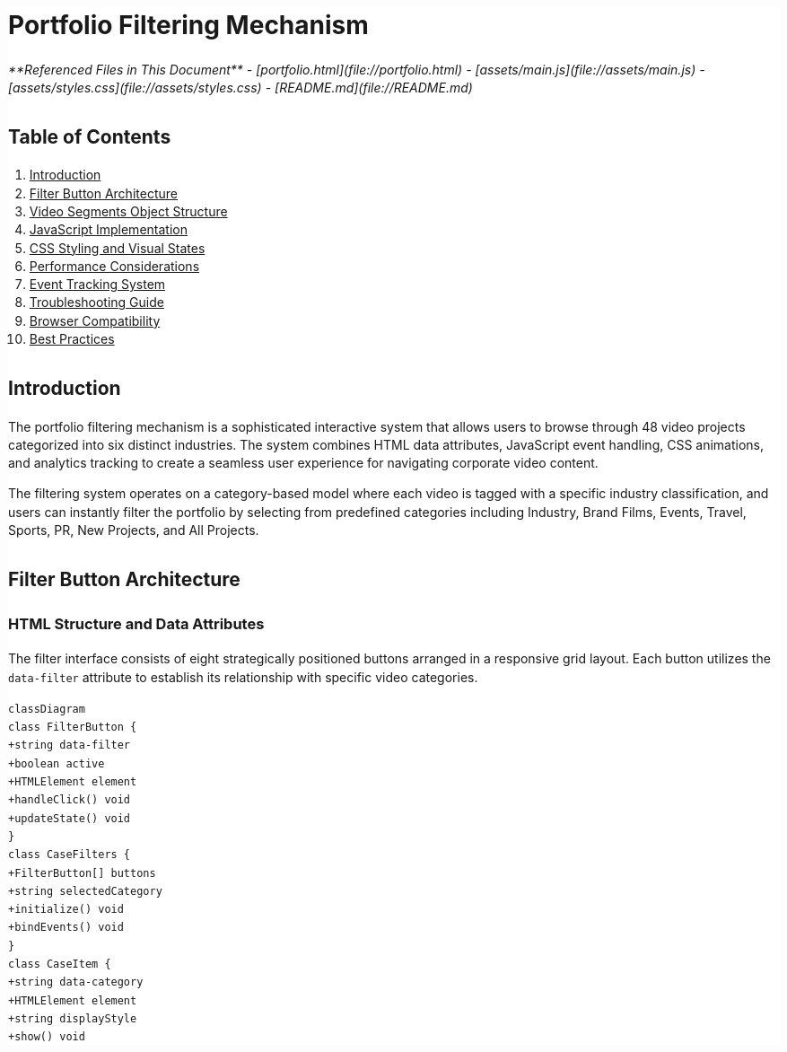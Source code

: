 # Portfolio Filtering Mechanism

<cite>
**Referenced Files in This Document**
- [portfolio.html](file://portfolio.html)
- [assets/main.js](file://assets/main.js)
- [assets/styles.css](file://assets/styles.css)
- [README.md](file://README.md)
</cite>

## Table of Contents
1. [Introduction](#introduction)
2. [Filter Button Architecture](#filter-button-architecture)
3. [Video Segments Object Structure](#video-segments-object-structure)
4. [JavaScript Implementation](#javascript-implementation)
5. [CSS Styling and Visual States](#css-styling-and-visual-states)
6. [Performance Considerations](#performance-considerations)
7. [Event Tracking System](#event-tracking-system)
8. [Troubleshooting Guide](#troubleshooting-guide)
9. [Browser Compatibility](#browser-compatibility)
10. [Best Practices](#best-practices)

## Introduction

The portfolio filtering mechanism is a sophisticated interactive system that allows users to browse through 48 video projects categorized into six distinct industries. The system combines HTML data attributes, JavaScript event handling, CSS animations, and analytics tracking to create a seamless user experience for navigating corporate video content.

The filtering system operates on a category-based model where each video is tagged with a specific industry classification, and users can instantly filter the portfolio by selecting from predefined categories including Industry, Brand Films, Events, Travel, Sports, PR, New Projects, and All Projects.

## Filter Button Architecture

### HTML Structure and Data Attributes

The filter interface consists of eight strategically positioned buttons arranged in a responsive grid layout. Each button utilizes the `data-filter` attribute to establish its relationship with specific video categories.

```mermaid
classDiagram
class FilterButton {
+string data-filter
+boolean active
+HTMLElement element
+handleClick() void
+updateState() void
}
class CaseFilters {
+FilterButton[] buttons
+string selectedCategory
+initialize() void
+bindEvents() void
}
class CaseItem {
+string data-category
+HTMLElement element
+string displayStyle
+show() void
```